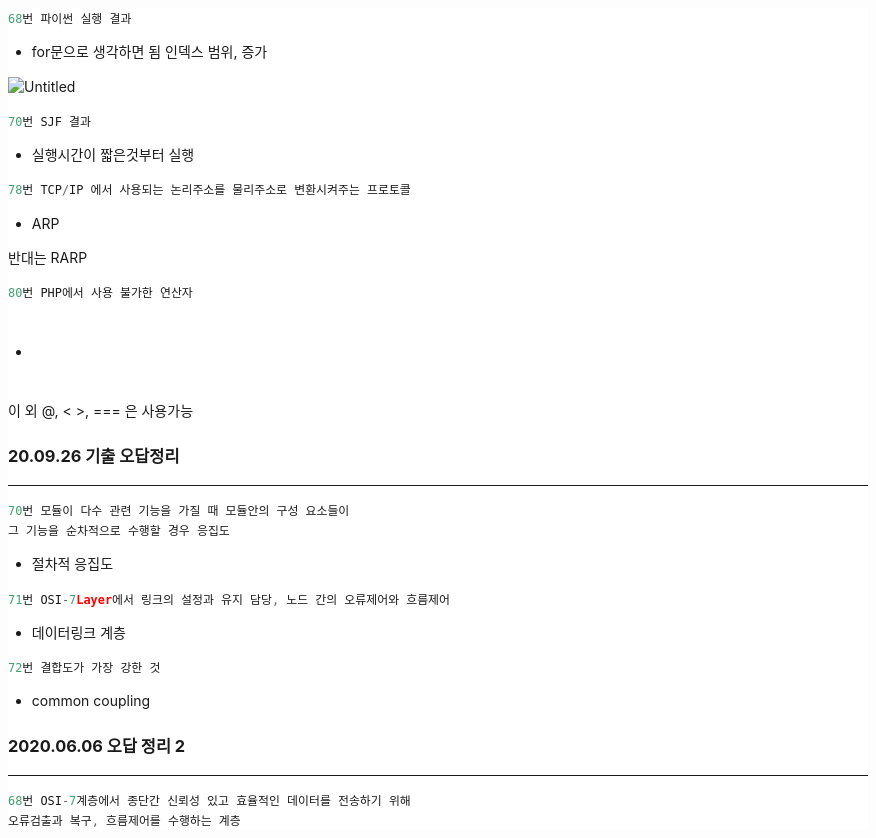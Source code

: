 ```cpp
68번 파이썬 실행 결과
```

- for문으로 생각하면 됨 인덱스 범위, 증가

![Untitled](https://s3-us-west-2.amazonaws.com/secure.notion-static.com/f67a3e24-9cd6-4162-848b-534d2a5a8f59/Untitled.png)

```cpp
70번 SJF 결과
```

- 실행시간이 짧은것부터 실행

```cpp
78번 TCP/IP 에서 사용되는 논리주소를 물리주소로 변환시켜주는 프로토콜
```

- ARP

반대는 RARP

```cpp
80번 PHP에서 사용 불가한 연산자
```

- #

이 외 @, < >, === 은 사용가능

### 20.09.26 기출 오답정리

---

```cpp
70번 모듈이 다수 관련 기능을 가질 때 모듈안의 구성 요소들이
그 기능을 순차적으로 수행할 경우 응집도
```

- 절차적 응집도

```cpp
71번 OSI-7Layer에서 링크의 설정과 유지 담당, 노드 간의 오류제어와 흐름제어
```

- 데이터링크 계층

```cpp
72번 결합도가 가장 강한 것
```

- common coupling

### 2020.06.06 오답 정리 2

---

```cpp
68번 OSI-7계층에서 종단간 신뢰성 있고 효율적인 데이터를 전송하기 위해
오류검출과 복구, 흐름제어를 수행하는 계층
```
